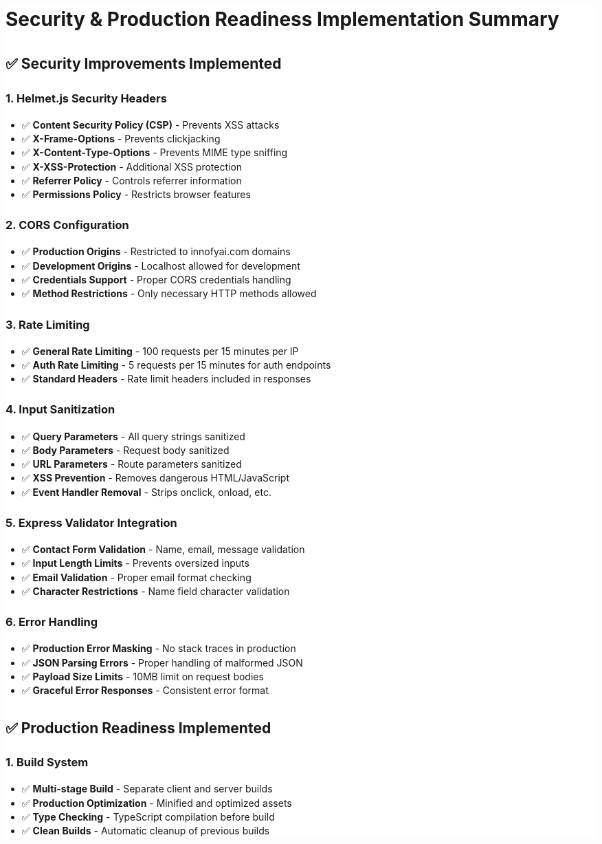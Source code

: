 # Security & Production Readiness Implementation Summary

## ✅ **Security Improvements Implemented**

### 1. **Helmet.js Security Headers**
- ✅ **Content Security Policy (CSP)** - Prevents XSS attacks
- ✅ **X-Frame-Options** - Prevents clickjacking
- ✅ **X-Content-Type-Options** - Prevents MIME type sniffing
- ✅ **X-XSS-Protection** - Additional XSS protection
- ✅ **Referrer Policy** - Controls referrer information
- ✅ **Permissions Policy** - Restricts browser features

### 2. **CORS Configuration**
- ✅ **Production Origins** - Restricted to innofyai.com domains
- ✅ **Development Origins** - Localhost allowed for development
- ✅ **Credentials Support** - Proper CORS credentials handling
- ✅ **Method Restrictions** - Only necessary HTTP methods allowed

### 3. **Rate Limiting**
- ✅ **General Rate Limiting** - 100 requests per 15 minutes per IP
- ✅ **Auth Rate Limiting** - 5 requests per 15 minutes for auth endpoints
- ✅ **Standard Headers** - Rate limit headers included in responses

### 4. **Input Sanitization**
- ✅ **Query Parameters** - All query strings sanitized
- ✅ **Body Parameters** - Request body sanitized
- ✅ **URL Parameters** - Route parameters sanitized
- ✅ **XSS Prevention** - Removes dangerous HTML/JavaScript
- ✅ **Event Handler Removal** - Strips onclick, onload, etc.

### 5. **Express Validator Integration**
- ✅ **Contact Form Validation** - Name, email, message validation
- ✅ **Input Length Limits** - Prevents oversized inputs
- ✅ **Email Validation** - Proper email format checking
- ✅ **Character Restrictions** - Name field character validation

### 6. **Error Handling**
- ✅ **Production Error Masking** - No stack traces in production
- ✅ **JSON Parsing Errors** - Proper handling of malformed JSON
- ✅ **Payload Size Limits** - 10MB limit on request bodies
- ✅ **Graceful Error Responses** - Consistent error format

## ✅ **Production Readiness Implemented**

### 1. **Build System**
- ✅ **Multi-stage Build** - Separate client and server builds
- ✅ **Production Optimization** - Minified and optimized assets
- ✅ **Type Checking** - TypeScript compilation before build
- ✅ **Clean Builds** - Automatic cleanup of previous builds

